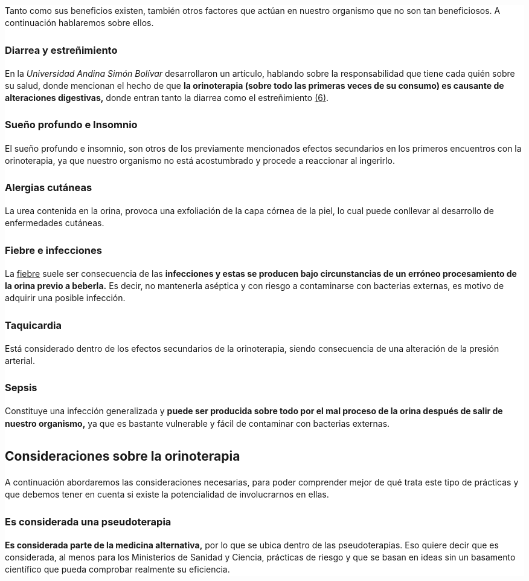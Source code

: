 Tanto como sus beneficios existen, también otros factores que actúan en nuestro organismo que no son tan beneficiosos. A continuación hablaremos sobre ellos.

### Diarrea y estreñimiento

En la *Universidad Andina Simón Bolívar* desarrollaron un artículo, hablando sobre la responsabilidad que tiene cada quién sobre su salud, donde mencionan el hecho de que **la orinoterapia (sobre todo las primeras veces de su consumo) es causante de alteraciones digestivas,** donde entran tanto la diarrea como el estreñimiento [(6)](https://www.uasb.edu.ec/web/spondylus/contenido?atom-inue-34en-salud-cada-quien-tiene-su-responsabilidad-34).

### Sueño profundo e Insomnio

El sueño profundo e insomnio, son otros de los previamente mencionados efectos secundarios en los primeros encuentros con la orinoterapia, ya que nuestro organismo no está acostumbrado y procede a reaccionar al ingerirlo.

### Alergias cutáneas

La urea contenida en la orina, provoca una exfoliación de la capa córnea de la piel, lo cual puede conllevar al desarrollo de enfermedades cutáneas.

### Fiebre e infecciones

La [fiebre](https://tuinfosalud.com/articulos/como-bajar-la-fiebre) suele ser consecuencia de las **infecciones y estas se producen bajo circunstancias de un erróneo procesamiento de la orina previo a beberla.** Es decir, no mantenerla aséptica y con riesgo a contaminarse con bacterias externas, es motivo de adquirir una posible infección.

### Taquicardia

Está considerado dentro de los efectos secundarios de la orinoterapia, siendo consecuencia de una alteración de la presión arterial.

### Sepsis

Constituye una infección generalizada y **puede ser producida sobre todo por el mal proceso de la orina después de salir de nuestro organismo,** ya que es bastante vulnerable y fácil de contaminar con bacterias externas.

## Consideraciones sobre la orinoterapia

A continuación abordaremos las consideraciones necesarias, para poder comprender mejor de qué trata este tipo de prácticas y que debemos tener en cuenta si existe la potencialidad de involucrarnos en ellas.

### Es considerada una pseudoterapia

**Es considerada parte de la medicina alternativa,** por lo que se ubica dentro de las pseudoterapias. Eso quiere decir que es considerada, al menos para los Ministerios de Sanidad y Ciencia, prácticas de riesgo y que se basan en ideas sin un basamento científico que pueda comprobar realmente su eficiencia.
